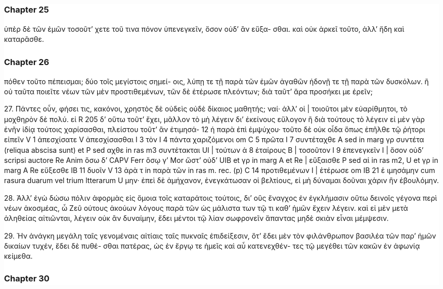 
### Chapter 25

<p>ὑπὲρ δὲ τῶν ἐμῶν τοσοῦτ’
χετε τοῦ τινα πόνον ὑπενεγκεῖν, ὅσον οὐδ’ ἂν εὔξα-
σθαι. καὶ οὐκ ἀρκεῖ τοῦτο, ἀλλ’ ἤδη καὶ καταρᾶσθε. <lb n="10"/>
</p>


### Chapter 26

<p>πόθεν τοῦτο πέπεισμαι; δύο τοῖς μεγίστοις σημεί-
οις, λύπῃ τε τῇ παρὰ τῶν ἐμῶν ἀγαθῶν ἡδονῇ τε τῇ
παρὰ τῶν δυσκόλων. ἢ οὐ ταῦτα ποιεῖτε νέων τῶν
μὲν προστιθεμένων, τῶν δὲ ἑτέρωσε πλεόντων; διὰ
ταῦτ’ ἄρα προσήκει με ἐρεῖν;</p> <lb n="15"/>
<p>27. Πάντες οὖν, φήσει τις, κακόνοι, χρηστὸς
δὲ οὐδεὶς οὐδὲ δίκαιος μαθητής; ναί· ἀλλ’ οἱ |
τοιοῦτοι μὲν εὐαρίθμητοι, τὸ μοχθηρὸν δὲ πολύ. εἰ <note type="marginal">R 205</note>
δ’ οὕτω τοῦτ’ ἔχει, μᾶλλον τὸ μὴ λέγειν δι’ ἐκείνους
εὔλογον ἢ διὰ τούτους τὸ λέγειν εἰ μὲν γὰρ ἐνῆν <lb n="20"/>
ἰδίᾳ τούτοις χαρίσασθαι, πλείστου τοῦτ’ ἂν ἐτιμησά-
<note type="footnote">12 ἡ παρὰ ἐπὶ ἐμψύχου· τοῦτο δὲ οὐκ οἶδα ὅπως ἐπῆλθε
τῷ ῥήτορι εἰπεῖν V</note>
<note type="footnote">1 ἀπεσχίσατε V ἀπεσχίσασθαι I 3 τὸν I 4 πάντα
χαριζόμενοι om C 5 πρῶτα I 7 συντέταχθε A sed in
marg γρ συντέτα (reliqua abscisa sunt) et P sed αχθε in ras m3
συντέτακται UI | τούτων ἁ 8 ἑταίρους Β | τοσοῦτον I
9 ἐπενεγκεῖν I | ὅσον οὐδ’ scripsi auctore Re Anim ὅσω δ’
CAPV Ferr ὅσῳ γ’ Mor ὥστ’ οὐδ’ UIB et γρ in marg A
et Re | εὕξαισθε Ρ sed αἰ in ras m2, U et γρ in marg Α Re
εὔξεσθε ΙΒ 11 δυοῖν V 13 ἀρὰ τ in παρὰ τῶν in ras
m. rec. (p) C 14 προτιθεμένων I | ἑτέρωσε om ΙΒ
21 ἑ ιμησάμην cum rasura duarum vel trium ltterarum U</note>

<pb n="276"/>
μην· ἐπεὶ δὲ ἀμήχανον, ἐνεγκάτωσαν οἱ βελτίους, εἰ
μὴ δύναμαι δοῦναι χάριν ἣν ἐβουλόμην.</p>
<p>28. Ἀλλ’ ἐγὼ δώσω πόλιν ἀφορμὰς εἰς ὅμοια τοῖς
καταράτοις τούτοις, δι’ οὓς ἔναγχος ἐν ἐγκλήμασιν
<lb n="5"/> οὕτω δεινοῖς γέγονα περὶ νέων ἀκοσμέας, ὦ Ζεῦ
ούτους ἀκούων λόγους παρὰ τῶν ὡς μάλιστα
των τῷ τι καθ’ ἡμῶν ἔχειν λέγειν. καὶ εἰ μὲν μετὰ
ἀληθείας αἰτιῶνται, λέγειν οὐκ ἂν δυναίμην, ἔδει μέντοι
τῷ λίαν σωφρονεῖν ἅπαντας μηδὲ σκιὰν εἶναι μέμψεσιν.</p>
<lb n="10"/> <p>29. Ἠν ἀνάγκη μεγάλη ταῖς γενομέναις αἰτίαις ταῖς
πυκναῖς ἐπιδείξεσιν, ὅτ’ ἔδει μὲν τὸν φιλάνθρωπον
βασιλέα τῶν παρ’ ἡμῶν δικαίων τυχέν, ἔδει δὲ πυθέ-
σθαι πατέρας, ὡς ἐν ἔργῳ τε ἡμεῖς καὶ αὖ κατενεχθέν-
τες τῷ μεγέθει τῶν κακῶν ἐν ἀφωνίᾳ κείμεθα.</p>


### Chapter 30
